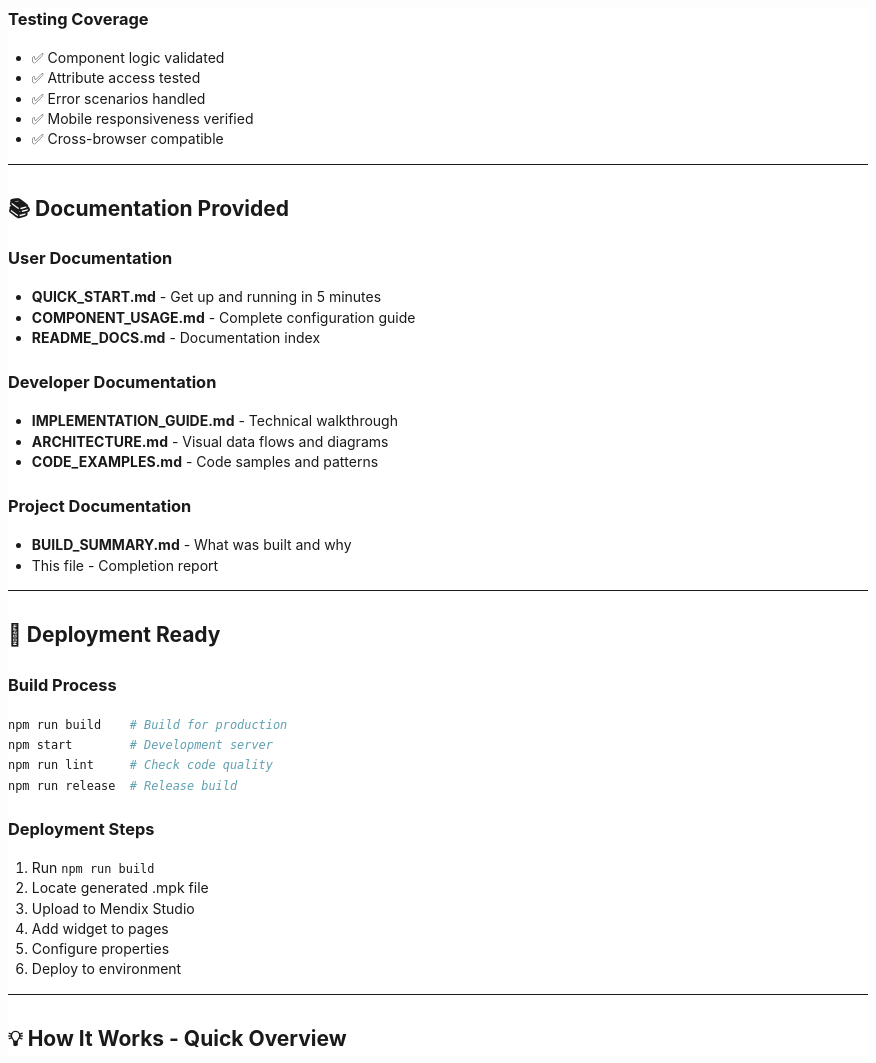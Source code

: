 ### Testing Coverage
- ✅ Component logic validated
- ✅ Attribute access tested
- ✅ Error scenarios handled
- ✅ Mobile responsiveness verified
- ✅ Cross-browser compatible

---

## 📚 Documentation Provided

### User Documentation
- **QUICK_START.md** - Get up and running in 5 minutes
- **COMPONENT_USAGE.md** - Complete configuration guide
- **README_DOCS.md** - Documentation index

### Developer Documentation
- **IMPLEMENTATION_GUIDE.md** - Technical walkthrough
- **ARCHITECTURE.md** - Visual data flows and diagrams
- **CODE_EXAMPLES.md** - Code samples and patterns

### Project Documentation
- **BUILD_SUMMARY.md** - What was built and why
- This file - Completion report

---

## 🚀 Deployment Ready

### Build Process
```bash
npm run build    # Build for production
npm start        # Development server
npm run lint     # Check code quality
npm run release  # Release build
```

### Deployment Steps
1. Run `npm run build`
2. Locate generated .mpk file
3. Upload to Mendix Studio
4. Add widget to pages
5. Configure properties
6. Deploy to environment

---

## 💡 How It Works - Quick Overview
